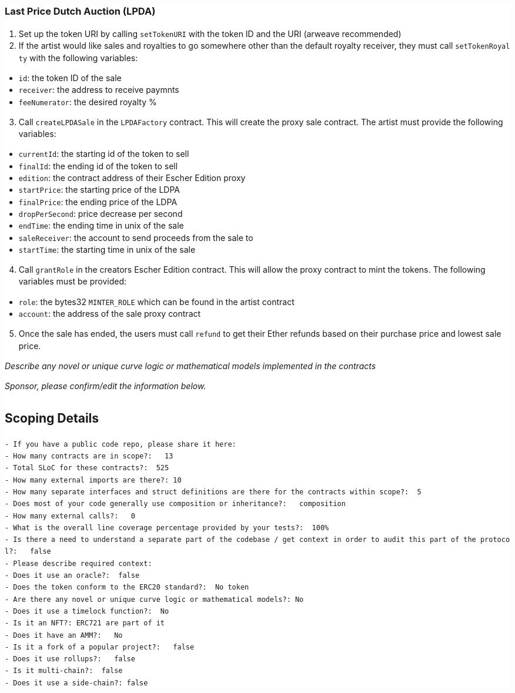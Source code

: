 ### Last Price Dutch Auction (LPDA)
1. Set up the token URI by calling `setTokenURI` with the token ID and the URI (arweave recommended)
2. If the artist would like sales and royalties to go somewhere other than the default royalty receiver, they must call `setTokenRoyalty` with the following variables:
  - `id`: the token ID of the sale
  - `receiver`: the address to receive paymnts
  - `feeNumerator`: the desired royalty %
3. Call `createLPDASale` in the `LPDAFactory` contract. This will create the proxy sale contract. The artist must provide the following variables:
  - `currentId`: the starting id of the token to sell
  - `finalId`: the ending id of the token to sell
  - `edition`: the contract address of their Escher Edition proxy
  - `startPrice`: the starting price of the LDPA
  - `finalPrice`: the ending price of the LDPA
  - `dropPerSecond`: price decrease per second
  - `endTime`: the ending time in unix of the sale
  - `saleReceiver`: the account to send proceeds from the sale to
  - `startTime`: the starting time in unix of the sale
4. Call `grantRole` in the creators Escher Edition contract. This will allow the proxy contract to mint the tokens. The following variables must be provided:
  - `role`: the bytes32 `MINTER_ROLE` which can be found in the artist contract
  - `account`: the address of the sale proxy contract
5. Once the sale has ended, the users must call `refund` to get their Ether refunds based on their purchase price and lowest sale price.




*Describe any novel or unique curve logic or mathematical models implemented in the contracts*

*Sponsor, please confirm/edit the information below.*

## Scoping Details 
```
- If you have a public code repo, please share it here:  
- How many contracts are in scope?:   13
- Total SLoC for these contracts?:  525
- How many external imports are there?: 10 
- How many separate interfaces and struct definitions are there for the contracts within scope?:  5
- Does most of your code generally use composition or inheritance?:   composition
- How many external calls?:   0
- What is the overall line coverage percentage provided by your tests?:  100%
- Is there a need to understand a separate part of the codebase / get context in order to audit this part of the protocol?:   false
- Please describe required context:   
- Does it use an oracle?:  false
- Does the token conform to the ERC20 standard?:  No token
- Are there any novel or unique curve logic or mathematical models?: No
- Does it use a timelock function?:  No
- Is it an NFT?: ERC721 are part of it
- Does it have an AMM?:   No
- Is it a fork of a popular project?:   false
- Does it use rollups?:   false
- Is it multi-chain?:  false
- Does it use a side-chain?: false
```
